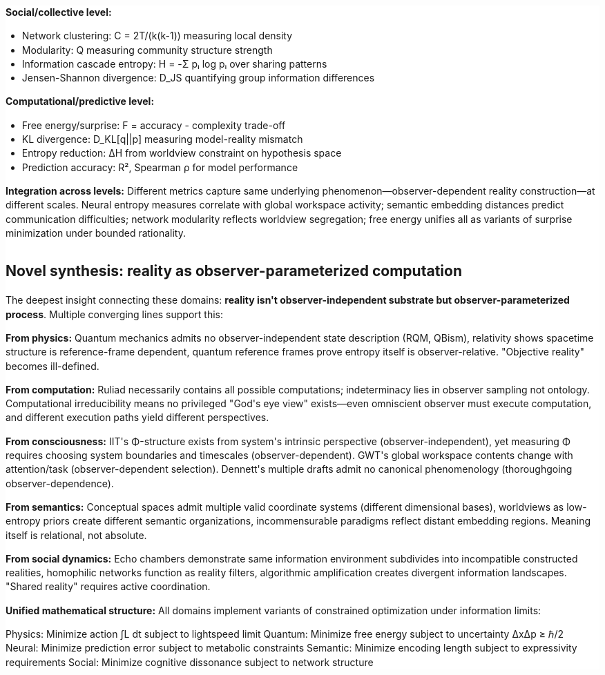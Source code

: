 **Social/collective level:**
- Network clustering: C = 2T/(k(k-1)) measuring local density
- Modularity: Q measuring community structure strength
- Information cascade entropy: H = -Σ pᵢ log pᵢ over sharing patterns
- Jensen-Shannon divergence: D_JS quantifying group information differences

**Computational/predictive level:**
- Free energy/surprise: F = accuracy - complexity trade-off
- KL divergence: D_KL[q||p] measuring model-reality mismatch
- Entropy reduction: ΔH from worldview constraint on hypothesis space
- Prediction accuracy: R², Spearman ρ for model performance

**Integration across levels:** Different metrics capture same underlying phenomenon—observer-dependent reality construction—at different scales. Neural entropy measures correlate with global workspace activity; semantic embedding distances predict communication difficulties; network modularity reflects worldview segregation; free energy unifies all as variants of surprise minimization under bounded rationality.

## Novel synthesis: reality as observer-parameterized computation

The deepest insight connecting these domains: **reality isn't observer-independent substrate but observer-parameterized process**. Multiple converging lines support this:

**From physics:** Quantum mechanics admits no observer-independent state description (RQM, QBism), relativity shows spacetime structure is reference-frame dependent, quantum reference frames prove entropy itself is observer-relative. "Objective reality" becomes ill-defined.

**From computation:** Ruliad necessarily contains all possible computations; indeterminacy lies in observer sampling not ontology. Computational irreducibility means no privileged "God's eye view" exists—even omniscient observer must execute computation, and different execution paths yield different perspectives.

**From consciousness:** IIT's Φ-structure exists from system's intrinsic perspective (observer-independent), yet measuring Φ requires choosing system boundaries and timescales (observer-dependent). GWT's global workspace contents change with attention/task (observer-dependent selection). Dennett's multiple drafts admit no canonical phenomenology (thoroughgoing observer-dependence).

**From semantics:** Conceptual spaces admit multiple valid coordinate systems (different dimensional bases), worldviews as low-entropy priors create different semantic organizations, incommensurable paradigms reflect distant embedding regions. Meaning itself is relational, not absolute.

**From social dynamics:** Echo chambers demonstrate same information environment subdivides into incompatible constructed realities, homophilic networks function as reality filters, algorithmic amplification creates divergent information landscapes. "Shared reality" requires active coordination.

**Unified mathematical structure:** All domains implement variants of constrained optimization under information limits:

Physics: Minimize action ∫L dt subject to lightspeed limit
Quantum: Minimize free energy subject to uncertainty ΔxΔp ≥ ℏ/2  
Neural: Minimize prediction error subject to metabolic constraints
Semantic: Minimize encoding length subject to expressivity requirements
Social: Minimize cognitive dissonance subject to network structure
